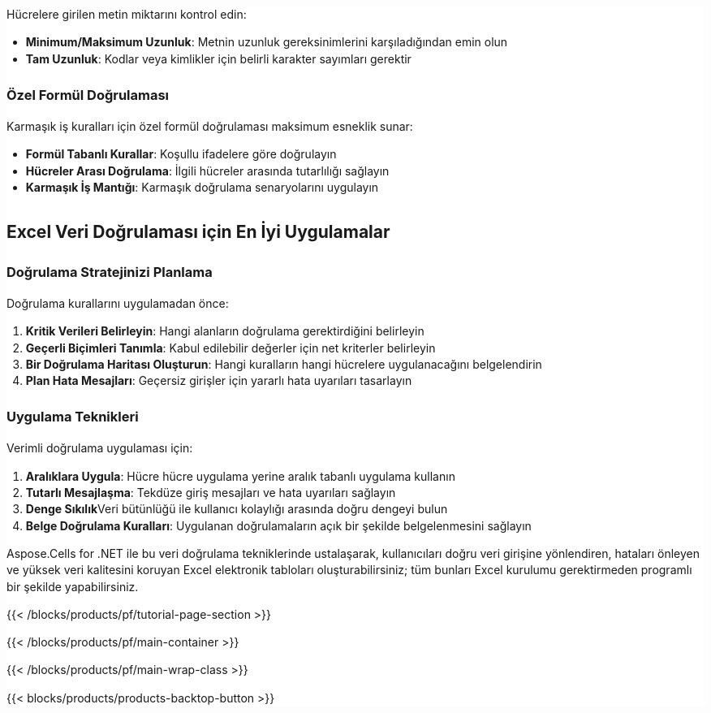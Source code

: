 Hücrelere girilen metin miktarını kontrol edin:

- **Minimum/Maksimum Uzunluk**: Metnin uzunluk gereksinimlerini karşıladığından emin olun
- **Tam Uzunluk**: Kodlar veya kimlikler için belirli karakter sayımları gerektir

### Özel Formül Doğrulaması

Karmaşık iş kuralları için özel formül doğrulaması maksimum esneklik sunar:

- **Formül Tabanlı Kurallar**: Koşullu ifadelere göre doğrulayın
- **Hücreler Arası Doğrulama**: İlgili hücreler arasında tutarlılığı sağlayın
- **Karmaşık İş Mantığı**: Karmaşık doğrulama senaryolarını uygulayın

## Excel Veri Doğrulaması için En İyi Uygulamalar

### Doğrulama Stratejinizi Planlama

Doğrulama kurallarını uygulamadan önce:

1. **Kritik Verileri Belirleyin**: Hangi alanların doğrulama gerektirdiğini belirleyin
2. **Geçerli Biçimleri Tanımla**: Kabul edilebilir değerler için net kriterler belirleyin
3. **Bir Doğrulama Haritası Oluşturun**: Hangi kuralların hangi hücrelere uygulanacağını belgelendirin
4. **Plan Hata Mesajları**: Geçersiz girişler için yararlı hata uyarıları tasarlayın

### Uygulama Teknikleri

Verimli doğrulama uygulaması için:

1. **Aralıklara Uygula**: Hücre hücre uygulama yerine aralık tabanlı uygulama kullanın
2. **Tutarlı Mesajlaşma**: Tekdüze giriş mesajları ve hata uyarıları sağlayın
3. **Denge Sıkılık**Veri bütünlüğü ile kullanıcı kolaylığı arasında doğru dengeyi bulun
4. **Belge Doğrulama Kuralları**: Uygulanan doğrulamaların açık bir şekilde belgelenmesini sağlayın

Aspose.Cells for .NET ile bu veri doğrulama tekniklerinde ustalaşarak, kullanıcıları doğru veri girişine yönlendiren, hataları önleyen ve yüksek veri kalitesini koruyan Excel elektronik tabloları oluşturabilirsiniz; tüm bunları Excel kurulumu gerektirmeden programlı bir şekilde yapabilirsiniz.

{{< /blocks/products/pf/tutorial-page-section >}}

{{< /blocks/products/pf/main-container >}}

{{< /blocks/products/pf/main-wrap-class >}}

{{< blocks/products/products-backtop-button >}}